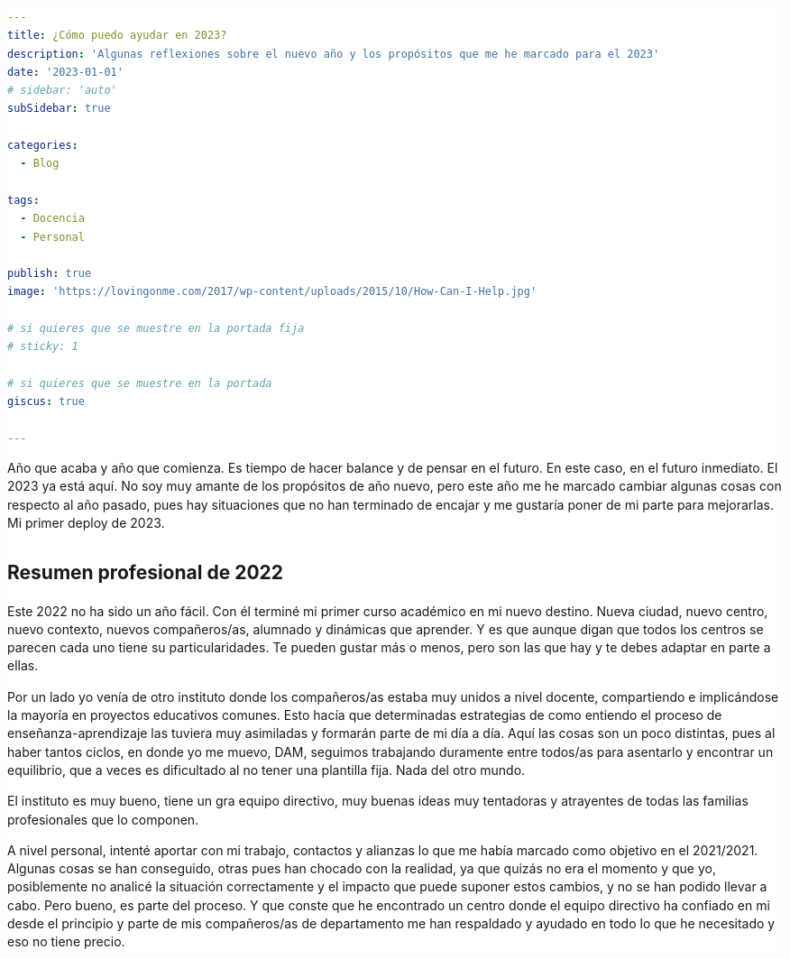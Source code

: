 ```yaml
---
title: ¿Cómo puedo ayudar en 2023?
description: 'Algunas reflexiones sobre el nuevo año y los propósitos que me he marcado para el 2023'
date: '2023-01-01'
# sidebar: 'auto'
subSidebar: true

categories:
  - Blog

tags:
  - Docencia
  - Personal

publish: true
image: 'https://lovingonme.com/2017/wp-content/uploads/2015/10/How-Can-I-Help.jpg'

# si quieres que se muestre en la portada fija
# sticky: 1

# si quieres que se muestre en la portada
giscus: true 

---
```

Año que acaba y año que comienza. Es tiempo de hacer balance y de pensar en el futuro. En este caso, en el futuro inmediato. El 2023 ya está aquí. No soy muy amante de los propósitos de año nuevo, pero este año me he marcado cambiar algunas cosas con respecto al año pasado, pues hay situaciones que no han terminado de encajar y me gustaría poner de mi parte para mejorarlas. Mi primer deploy de 2023.



## Resumen profesional de 2022

Este 2022 no ha sido un año fácil. Con él terminé mi primer curso académico en mi nuevo destino. Nueva ciudad, nuevo centro, nuevo contexto, nuevos compañeros/as, alumnado y dinámicas que aprender. Y es que aunque digan que todos los centros se parecen cada uno tiene su particularidades. Te pueden gustar más o menos, pero son las que hay y te debes adaptar en parte a ellas.

Por un lado yo venía de otro instituto donde los compañeros/as estaba muy unidos a nivel docente, compartiendo e implicándose la mayoría en proyectos educativos comunes. Esto hacía que determinadas estrategias de como entiendo el proceso de enseñanza-aprendizaje las tuviera muy asimiladas y formarán parte de mi día a día. Aquí las cosas son un poco distintas, pues al haber tantos ciclos, en donde yo me muevo, DAM, seguimos trabajando duramente entre todos/as para asentarlo y encontrar un equilibrio, que a veces es dificultado al no tener una plantilla fija. Nada del otro mundo. 

El instituto es muy bueno, tiene un gra equipo directivo, muy buenas ideas muy tentadoras y atrayentes de todas las familias profesionales que lo componen.

A nivel personal, intenté aportar con mi trabajo, contactos y alianzas lo que me había marcado como objetivo en el 2021/2021. Algunas cosas se han conseguido, otras pues han chocado con la realidad, ya que quizás no era el momento y que yo, posiblemente no analicé la situación correctamente y el impacto que puede suponer estos cambios, y no se han podido llevar a cabo. Pero bueno, es parte del proceso. Y que conste que he encontrado un centro donde el equipo directivo ha confiado en mi desde el principio y parte de mis compañeros/as de departamento me han respaldado y ayudado en todo lo que he necesitado y eso no tiene precio.
